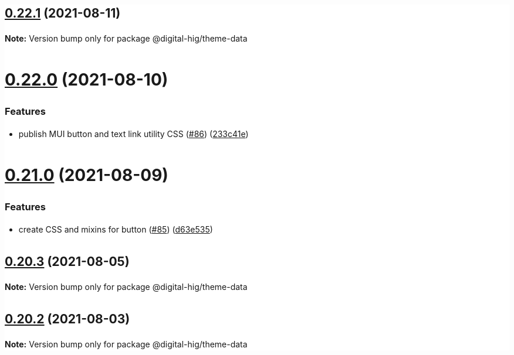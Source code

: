 



## [0.22.1](https://git.autodesk.com//dpe/digital-hig/compare/@digital-hig/theme-data@0.22.0...@digital-hig/theme-data@0.22.1) (2021-08-11)

**Note:** Version bump only for package @digital-hig/theme-data





# [0.22.0](https://git.autodesk.com//dpe/digital-hig/compare/@digital-hig/theme-data@0.21.0...@digital-hig/theme-data@0.22.0) (2021-08-10)


### Features

* publish MUI button and text link utility CSS ([#86](https://git.autodesk.com//dpe/digital-hig/issues/86)) ([233c41e](https://git.autodesk.com//dpe/digital-hig/commits/233c41e02b552cc47fbd3ed34084610d9b9353dd))





# [0.21.0](https://git.autodesk.com//dpe/digital-hig/compare/@digital-hig/theme-data@0.20.3...@digital-hig/theme-data@0.21.0) (2021-08-09)


### Features

* create CSS and mixins for button ([#85](https://git.autodesk.com//dpe/digital-hig/issues/85)) ([d63e535](https://git.autodesk.com//dpe/digital-hig/commits/d63e535d9f01408f4e4728d15066327bd995862a))





## [0.20.3](https://git.autodesk.com//dpe/digital-hig/compare/@digital-hig/theme-data@0.20.2...@digital-hig/theme-data@0.20.3) (2021-08-05)

**Note:** Version bump only for package @digital-hig/theme-data





## [0.20.2](https://git.autodesk.com//dpe/digital-hig/compare/@digital-hig/theme-data@0.20.1...@digital-hig/theme-data@0.20.2) (2021-08-03)

**Note:** Version bump only for package @digital-hig/theme-data

